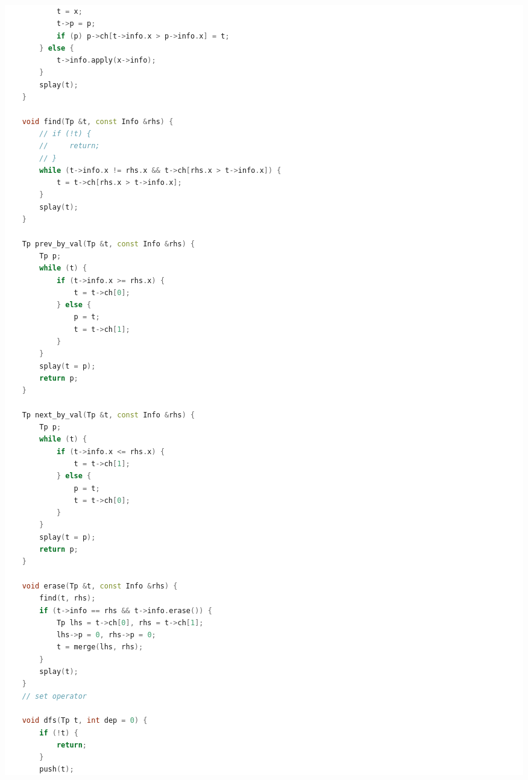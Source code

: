 ```cpp
            t = x;
            t->p = p;
            if (p) p->ch[t->info.x > p->info.x] = t;
        } else {
            t->info.apply(x->info);
        }
        splay(t);
    }

    void find(Tp &t, const Info &rhs) {
        // if (!t) {
        //     return;
        // }
        while (t->info.x != rhs.x && t->ch[rhs.x > t->info.x]) {
            t = t->ch[rhs.x > t->info.x];
        }
        splay(t);
    }

    Tp prev_by_val(Tp &t, const Info &rhs) {
        Tp p;
        while (t) {
            if (t->info.x >= rhs.x) {
                t = t->ch[0];
            } else {
                p = t;
                t = t->ch[1];
            }
        }
        splay(t = p);
        return p;
    }

    Tp next_by_val(Tp &t, const Info &rhs) {
        Tp p;
        while (t) {
            if (t->info.x <= rhs.x) {
                t = t->ch[1];
            } else {
                p = t;
                t = t->ch[0];
            }
        }
        splay(t = p);
        return p;
    }

    void erase(Tp &t, const Info &rhs) {
        find(t, rhs);
        if (t->info == rhs && t->info.erase()) {
            Tp lhs = t->ch[0], rhs = t->ch[1];
            lhs->p = 0, rhs->p = 0;
            t = merge(lhs, rhs);
        }
        splay(t);
    }
    // set operator

    void dfs(Tp t, int dep = 0) {
        if (!t) {
            return;
        }
        push(t);
```